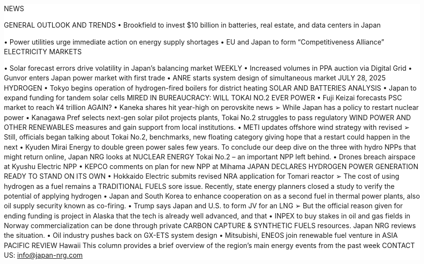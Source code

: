 NEWS


GENERAL OUTLOOK AND TRENDS
• Brookfield to invest $10 billion in batteries, real
estate, and data centers in Japan

• Power utilities urge immediate action on energy
supply shortages
• EU and Japan to form “Competitiveness Alliance”
ELECTRICITY MARKETS

• Solar forecast errors drive volatility in Japan’s
balancing market
WEEKLY                                 • Increased volumes in PPA auction via Digital Grid
• Gunvor enters Japan power market with first trade
• ANRE starts system design of simultaneous market
JULY 28, 2025
HYDROGEN
• Tokyo begins operation of hydrogen-fired boilers
for district heating
SOLAR AND BATTERIES
ANALYSIS
• Japan to expand funding for tandem solar cells
MIRED IN BUREAUCRACY: WILL TOKAI NO.2 EVER POWER • Fuji Keizai forecasts PSC market to reach ¥4 trillion
AGAIN?
• Kaneka shares hit year-high on perovskite news
➢  While Japan has a policy to restart nuclear power • Kanagawa Pref selects next-gen solar pilot projects
plants, Tokai No.2 struggles to pass regulatory WIND POWER AND OTHER RENEWABLES
measures and gain support from local institutions.
• METI updates offshore wind strategy with revised
➢  Still, officials began talking about Tokai No.2,
benchmarks, new floating category
giving hope that a restart could happen in the next
• Kyuden Mirai Energy to double green power sales
few years. To conclude our deep dive on the three
with hydro
NPPs that might return online, Japan NRG looks at
NUCLEAR ENERGY
Tokai No.2 – an important NPP left behind.
• Drones breach airspace at Kyushu Electric NPP
• KEPCO comments on plan for new NPP at Mihama
JAPAN DECLARES HYDROGEN POWER GENERATION
READY TO STAND ON ITS OWN              • Hokkaido Electric submits revised NRA application
for Tomari reactor
➢  The cost of using hydrogen as a fuel remains a
TRADITIONAL FUELS
sore issue. Recently, state energy planners closed a
study to verify the potential of applying hydrogen • Japan and South Korea to enhance cooperation on
as a second fuel in thermal power plants, also oil supply security
known as co-firing.                 • Trump says Japan and U.S. to form JV for an LNG
➢  But the official reason given for ending funding is project in Alaska
that the tech is already well advanced, and that • INPEX to buy stakes in oil and gas fields in Norway
commercialization can be done through private CARBON CAPTURE & SYNTHETIC FUELS
resources. Japan NRG reviews the situation.
• Oil industry pushes back on GX-ETS system design
• Mitsubishi, ENEOS join renewable fuel venture in
ASIA PACIFIC REVIEW                      Hawaii
This column provides a brief overview of the region’s
main energy events from the past week
CONTACT  US: info@japan-nrg.com
